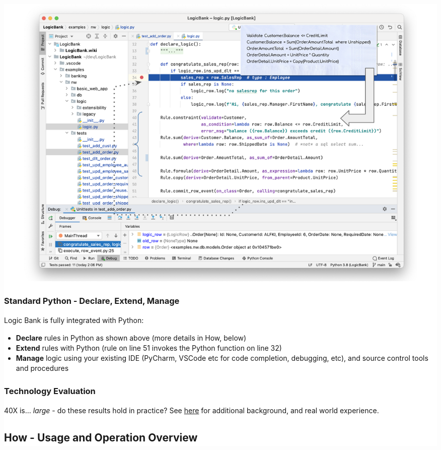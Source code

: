 <figure><img src="images/overview/cocktail-logic-bank.png"></figure>

### Standard Python - Declare, Extend, Manage
Logic Bank is fully integrated with Python:
* **Declare** rules in Python as shown above (more details in How, below)
* **Extend** rules with Python (rule on line 51 invokes the Python function on line 32)
* **Manage** logic using your existing IDE (PyCharm, VSCode etc for code completion, debugging, etc),
and source control tools and procedures

### Technology Evaluation
40X is... _large_ - do these results hold in practice?
See [here](../../wiki#technology-evaluation) for
additional background, and real world experience.


## How - Usage and Operation Overview